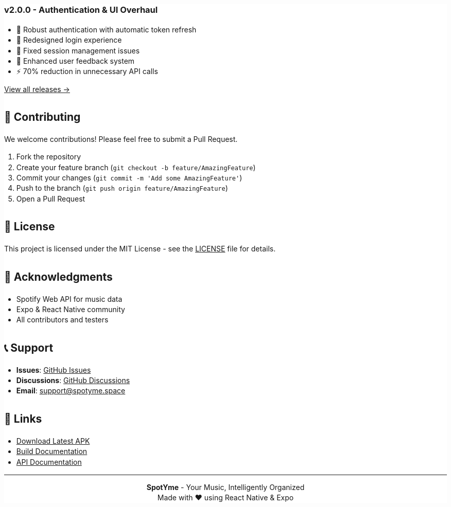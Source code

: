 ### v2.0.0 - Authentication & UI Overhaul

- 🔐 Robust authentication with automatic token refresh
- 🎨 Redesigned login experience
- 🐛 Fixed session management issues
- 📱 Enhanced user feedback system
- ⚡ 70% reduction in unnecessary API calls

[View all releases →](https://github.com/fiston-user/spotyme/releases)

## 🤝 Contributing

We welcome contributions! Please feel free to submit a Pull Request.

1. Fork the repository
2. Create your feature branch (`git checkout -b feature/AmazingFeature`)
3. Commit your changes (`git commit -m 'Add some AmazingFeature'`)
4. Push to the branch (`git push origin feature/AmazingFeature`)
5. Open a Pull Request

## 📄 License

This project is licensed under the MIT License - see the [LICENSE](LICENSE) file for details.

## 🙏 Acknowledgments

- Spotify Web API for music data
- Expo & React Native community
- All contributors and testers

## 📞 Support

- **Issues**: [GitHub Issues](https://github.com/fiston-user/spotyme/issues)
- **Discussions**: [GitHub Discussions](https://github.com/fiston-user/spotyme/discussions)
- **Email**: support@spotyme.space

## 🔗 Links

- [Download Latest APK](https://github.com/fiston-user/spotyme/releases/latest)
- [Build Documentation](docs/BUILD_GUIDE.md)
- [API Documentation](https://piranha-coherent-usefully.ngrok-free.app)

---

<div align="center">
  <b>SpotYme</b> - Your Music, Intelligently Organized<br>
  Made with ❤️ using React Native & Expo
</div>
